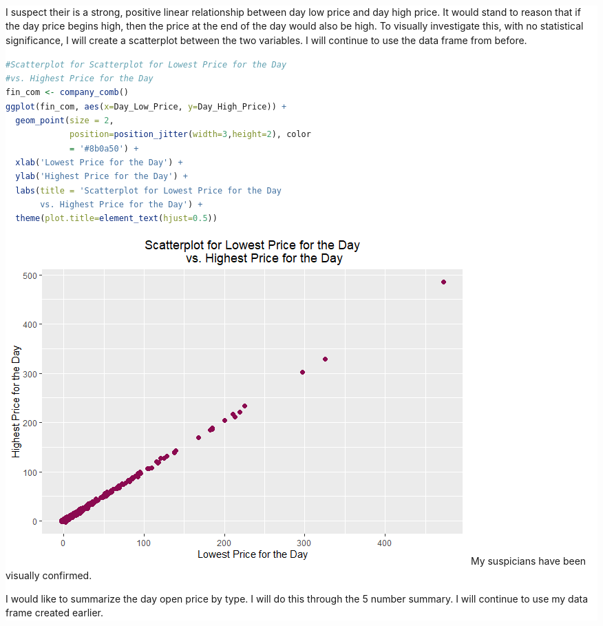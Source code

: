 I suspect their is a strong, positive linear relationship between day
low price and day high price. It would stand to reason that if the day
price begins high, then the price at the end of the day would also be
high. To visually investigate this, with no statistical significance, I
will create a scatterplot between the two variables. I will continue to
use the data frame from before.

``` r
#Scatterplot for Scatterplot for Lowest Price for the Day 
#vs. Highest Price for the Day
fin_com <- company_comb()
ggplot(fin_com, aes(x=Day_Low_Price, y=Day_High_Price)) +
  geom_point(size = 2,
             position=position_jitter(width=3,height=2), color
             = '#8b0a50') +
  xlab('Lowest Price for the Day') +
  ylab('Highest Price for the Day') +
  labs(title = 'Scatterplot for Lowest Price for the Day
       vs. Highest Price for the Day') +
  theme(plot.title=element_text(hjust=0.5)) 
```

![](Vignette_files/figure-gfm/unnamed-chunk-19-1.png) My
suspicians have been visually confirmed.

I would like to summarize the day open price by type. I will do this
through the 5 number summary. I will continue to use my data frame
created earlier.

